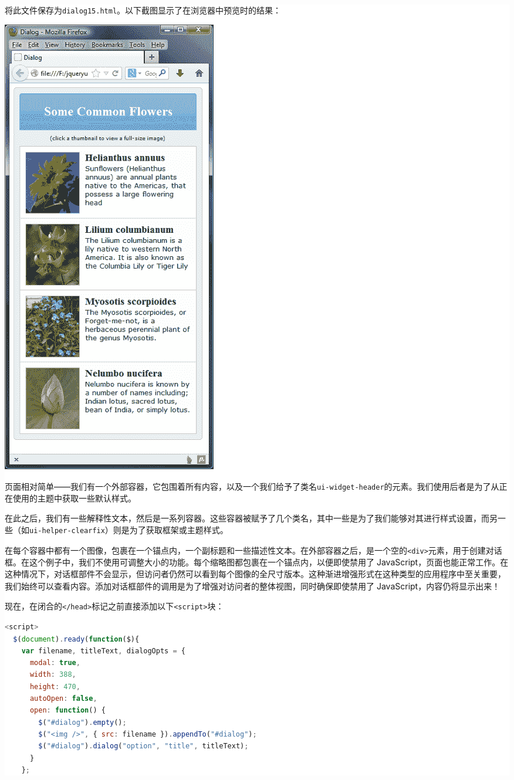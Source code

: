 将此文件保存为`dialog15.html`。以下截图显示了在浏览器中预览时的结果：

![创建动态基于图像的对话框](img/2209OS_05_08.jpg)

页面相对简单——我们有一个外部容器，它包围着所有内容，以及一个我们给予了类名`ui-widget-header`的元素。我们使用后者是为了从正在使用的主题中获取一些默认样式。

在此之后，我们有一些解释性文本，然后是一系列容器。这些容器被赋予了几个类名，其中一些是为了我们能够对其进行样式设置，而另一些（如`ui-helper-clearfix`）则是为了获取框架或主题样式。

在每个容器中都有一个图像，包裹在一个锚点内，一个副标题和一些描述性文本。在外部容器之后，是一个空的`<div>`元素，用于创建对话框。在这个例子中，我们不使用可调整大小的功能。每个缩略图都包裹在一个锚点内，以便即使禁用了 JavaScript，页面也能正常工作。在这种情况下，对话框部件不会显示，但访问者仍然可以看到每个图像的全尺寸版本。这种渐进增强形式在这种类型的应用程序中至关重要，我们始终可以查看内容。添加对话框部件的调用是为了增强对访问者的整体视图，同时确保即使禁用了 JavaScript，内容仍将显示出来！

现在，在闭合的`</head>`标记之前直接添加以下`<script>`块：

```js
<script>
  $(document).ready(function($){
    var filename, titleText, dialogOpts = {
      modal: true,
      width: 388,
      height: 470,
      autoOpen: false,
      open: function() {
        $("#dialog").empty();
        $("<img />", { src: filename }).appendTo("#dialog");
        $("#dialog").dialog("option", "title", titleText);
      }
    };
```
